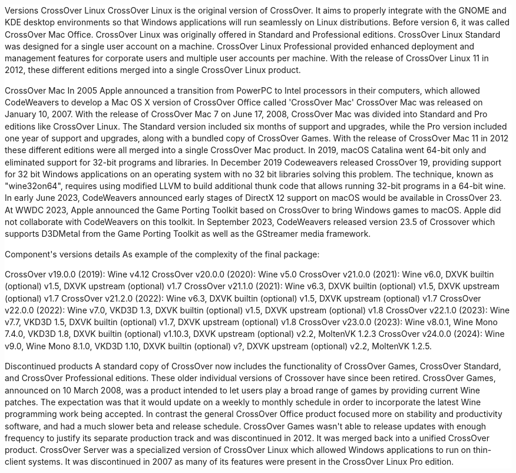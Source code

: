 Versions
CrossOver Linux
CrossOver Linux is the original version of CrossOver. It aims to properly integrate with the GNOME and KDE desktop environments so that Windows applications will run seamlessly on Linux distributions. Before version 6, it was called CrossOver Mac Office. CrossOver Linux was originally offered in Standard and Professional editions. CrossOver Linux Standard was designed for a single user account on a machine. CrossOver Linux Professional provided enhanced deployment and management features for corporate users and multiple user accounts per machine. With the release of CrossOver Linux 11 in 2012, these different editions merged into a single CrossOver Linux product.

CrossOver Mac
In 2005 Apple announced a transition from PowerPC to Intel processors in their computers, which allowed CodeWeavers to develop a Mac OS X version of CrossOver Office called 'CrossOver Mac'
CrossOver Mac was released on January 10, 2007. With the release of CrossOver Mac 7 on June 17, 2008, CrossOver Mac was divided into Standard and Pro editions like CrossOver Linux. The Standard version included six months of support and upgrades, while the Pro version included one year of support and upgrades, along with a bundled copy of CrossOver Games. With the release of CrossOver Mac 11 in 2012 these different editions were all merged into a single CrossOver Mac product.
In 2019, macOS Catalina went 64-bit only and eliminated support for 32-bit programs and libraries. In December 2019 Codeweavers released CrossOver 19, providing support for 32 bit Windows applications on an operating system with no 32 bit libraries solving this problem. The technique, known as "wine32on64", requires using modified LLVM to build additional thunk code that allows running 32-bit programs in a 64-bit wine.
In early June 2023, CodeWeavers announced early stages of DirectX 12 support on macOS would be available in CrossOver 23. At WWDC 2023, Apple announced the Game Porting Toolkit based on CrossOver to bring Windows games to macOS. Apple did not collaborate with CodeWeavers on this toolkit. In September 2023, CodeWeavers released version 23.5 of Crossover which supports D3DMetal from the Game Porting Toolkit as well as the GStreamer media framework.

Component's versions details
As example of the complexity of the final package:

CrossOver v19.0.0 (2019): Wine v4.12
CrossOver v20.0.0 (2020): Wine v5.0
CrossOver v21.0.0 (2021): Wine v6.0, DXVK builtin (optional) v1.5, DXVK upstream (optional) v1.7
CrossOver v21.1.0 (2021): Wine v6.3, DXVK builtin (optional) v1.5, DXVK upstream (optional) v1.7
CrossOver v21.2.0 (2022): Wine v6.3, DXVK builtin (optional) v1.5, DXVK upstream (optional) v1.7
CrossOver v22.0.0 (2022): Wine v7.0, VKD3D 1.3, DXVK builtin (optional) v1.5, DXVK upstream (optional) v1.8
CrossOver v22.1.0 (2023): Wine v7.7, VKD3D 1.5, DXVK builtin (optional) v1.7, DXVK upstream (optional) v1.8
CrossOver v23.0.0 (2023): Wine v8.0.1, Wine Mono 7.4.0, VKD3D 1.8, DXVK builtin (optional) v1.10.3, DXVK upstream (optional) v2.2, MoltenVK 1.2.3
CrossOver v24.0.0 (2024): Wine v9.0, Wine Mono 8.1.0, VKD3D 1.10, DXVK builtin (optional) v?, DXVK upstream (optional) v2.2, MoltenVK 1.2.5.

Discontinued products
A standard copy of CrossOver now includes the functionality of CrossOver Games, CrossOver Standard, and CrossOver Professional editions. These older individual versions of Crossover have since been retired.
CrossOver Games, announced on 10 March 2008, was a product intended to let users play a broad range of games by providing current Wine patches. The expectation was that it would update on a weekly to monthly schedule in order to incorporate the latest Wine programming work being accepted. In contrast the general CrossOver Office product focused more on stability and productivity software, and had a much slower beta and release schedule. CrossOver Games wasn't able to release updates with enough frequency to justify its separate production track and was discontinued in 2012. It was merged back into a unified CrossOver product.
CrossOver Server was a specialized version of CrossOver Linux which allowed Windows applications to run on thin-client systems. It was discontinued in 2007 as many of its features were present in the CrossOver Linux Pro edition.
